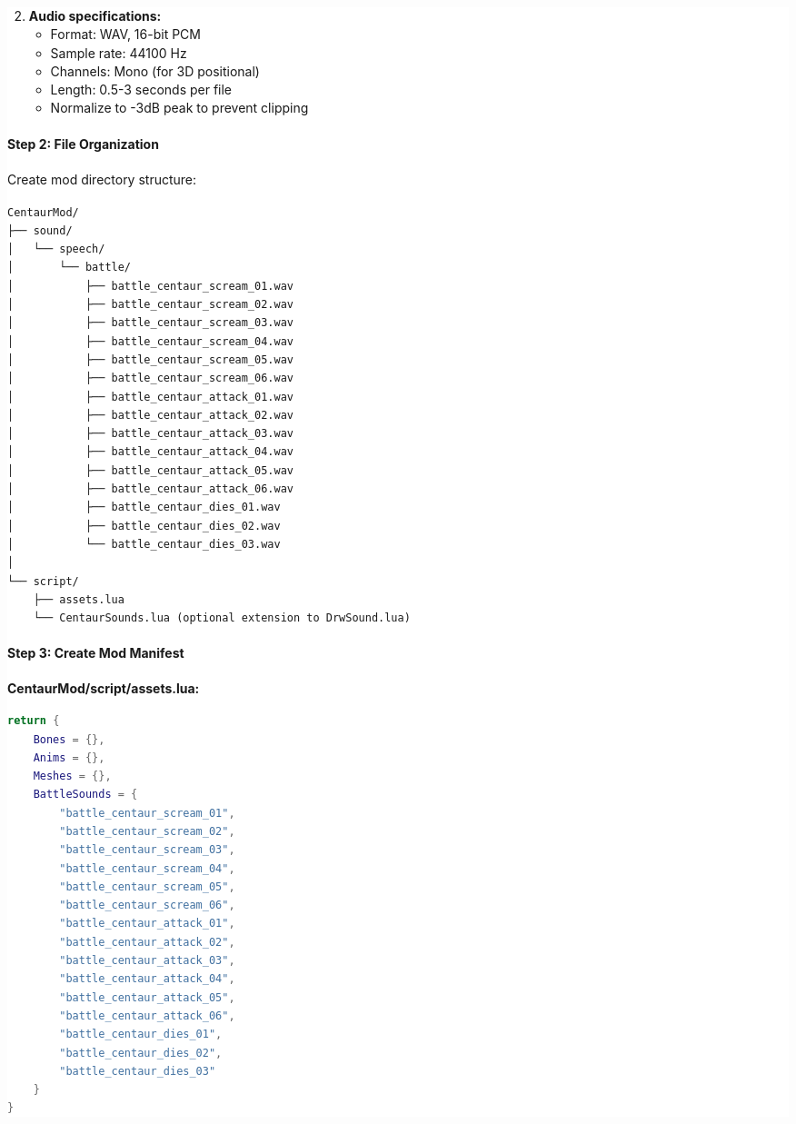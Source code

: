 2. **Audio specifications:**
   - Format: WAV, 16-bit PCM
   - Sample rate: 44100 Hz
   - Channels: Mono (for 3D positional)
   - Length: 0.5-3 seconds per file
   - Normalize to -3dB peak to prevent clipping

#### Step 2: File Organization

Create mod directory structure:

```
CentaurMod/
├── sound/
│   └── speech/
│       └── battle/
│           ├── battle_centaur_scream_01.wav
│           ├── battle_centaur_scream_02.wav
│           ├── battle_centaur_scream_03.wav
│           ├── battle_centaur_scream_04.wav
│           ├── battle_centaur_scream_05.wav
│           ├── battle_centaur_scream_06.wav
│           ├── battle_centaur_attack_01.wav
│           ├── battle_centaur_attack_02.wav
│           ├── battle_centaur_attack_03.wav
│           ├── battle_centaur_attack_04.wav
│           ├── battle_centaur_attack_05.wav
│           ├── battle_centaur_attack_06.wav
│           ├── battle_centaur_dies_01.wav
│           ├── battle_centaur_dies_02.wav
│           └── battle_centaur_dies_03.wav
│
└── script/
    ├── assets.lua
    └── CentaurSounds.lua (optional extension to DrwSound.lua)
```

#### Step 3: Create Mod Manifest

**CentaurMod/script/assets.lua:**
```lua
return {
    Bones = {},
    Anims = {},
    Meshes = {},
    BattleSounds = {
        "battle_centaur_scream_01",
        "battle_centaur_scream_02",
        "battle_centaur_scream_03",
        "battle_centaur_scream_04",
        "battle_centaur_scream_05",
        "battle_centaur_scream_06",
        "battle_centaur_attack_01",
        "battle_centaur_attack_02",
        "battle_centaur_attack_03",
        "battle_centaur_attack_04",
        "battle_centaur_attack_05",
        "battle_centaur_attack_06",
        "battle_centaur_dies_01",
        "battle_centaur_dies_02",
        "battle_centaur_dies_03"
    }
}
```
